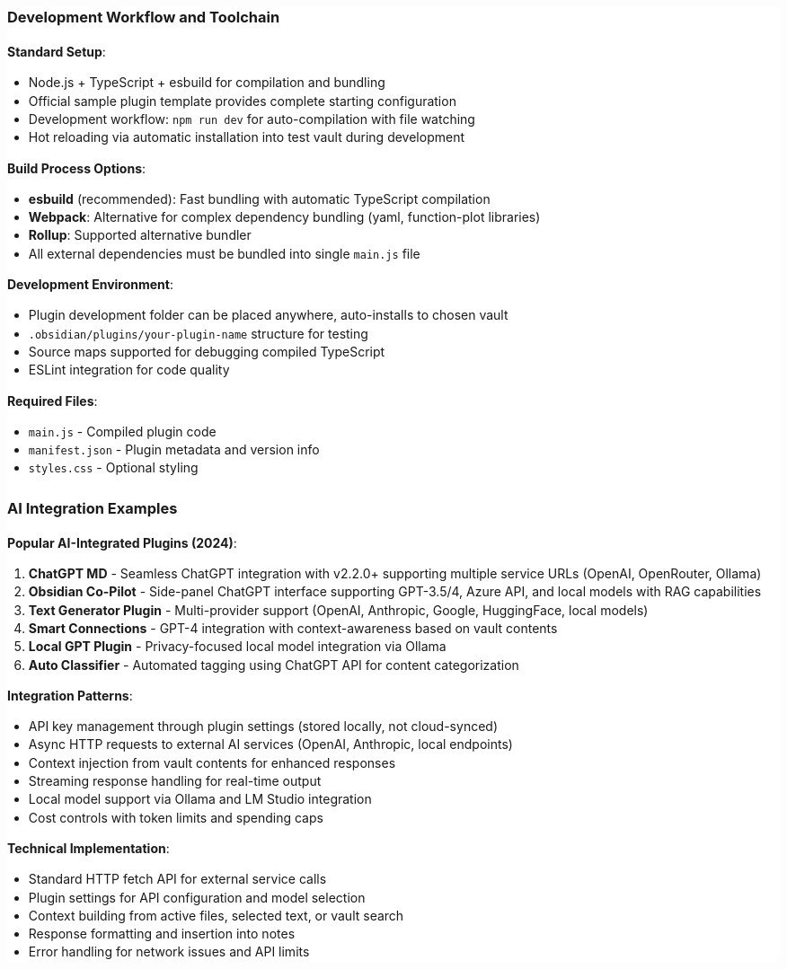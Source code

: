 ### Development Workflow and Toolchain

**Standard Setup**:
- Node.js + TypeScript + esbuild for compilation and bundling
- Official sample plugin template provides complete starting configuration
- Development workflow: `npm run dev` for auto-compilation with file watching
- Hot reloading via automatic installation into test vault during development

**Build Process Options**:
- **esbuild** (recommended): Fast bundling with automatic TypeScript compilation
- **Webpack**: Alternative for complex dependency bundling (yaml, function-plot libraries)
- **Rollup**: Supported alternative bundler
- All external dependencies must be bundled into single `main.js` file

**Development Environment**:
- Plugin development folder can be placed anywhere, auto-installs to chosen vault
- `.obsidian/plugins/your-plugin-name` structure for testing
- Source maps supported for debugging compiled TypeScript
- ESLint integration for code quality

**Required Files**:
- `main.js` - Compiled plugin code
- `manifest.json` - Plugin metadata and version info
- `styles.css` - Optional styling

### AI Integration Examples

**Popular AI-Integrated Plugins (2024)**:

1. **ChatGPT MD** - Seamless ChatGPT integration with v2.2.0+ supporting multiple service URLs (OpenAI, OpenRouter, Ollama)
2. **Obsidian Co-Pilot** - Side-panel ChatGPT interface supporting GPT-3.5/4, Azure API, and local models with RAG capabilities
3. **Text Generator Plugin** - Multi-provider support (OpenAI, Anthropic, Google, HuggingFace, local models)
4. **Smart Connections** - GPT-4 integration with context-awareness based on vault contents
5. **Local GPT Plugin** - Privacy-focused local model integration via Ollama
6. **Auto Classifier** - Automated tagging using ChatGPT API for content categorization

**Integration Patterns**:
- API key management through plugin settings (stored locally, not cloud-synced)
- Async HTTP requests to external AI services (OpenAI, Anthropic, local endpoints)
- Context injection from vault contents for enhanced responses
- Streaming response handling for real-time output
- Local model support via Ollama and LM Studio integration
- Cost controls with token limits and spending caps

**Technical Implementation**:
- Standard HTTP fetch API for external service calls
- Plugin settings for API configuration and model selection
- Context building from active files, selected text, or vault search
- Response formatting and insertion into notes
- Error handling for network issues and API limits
